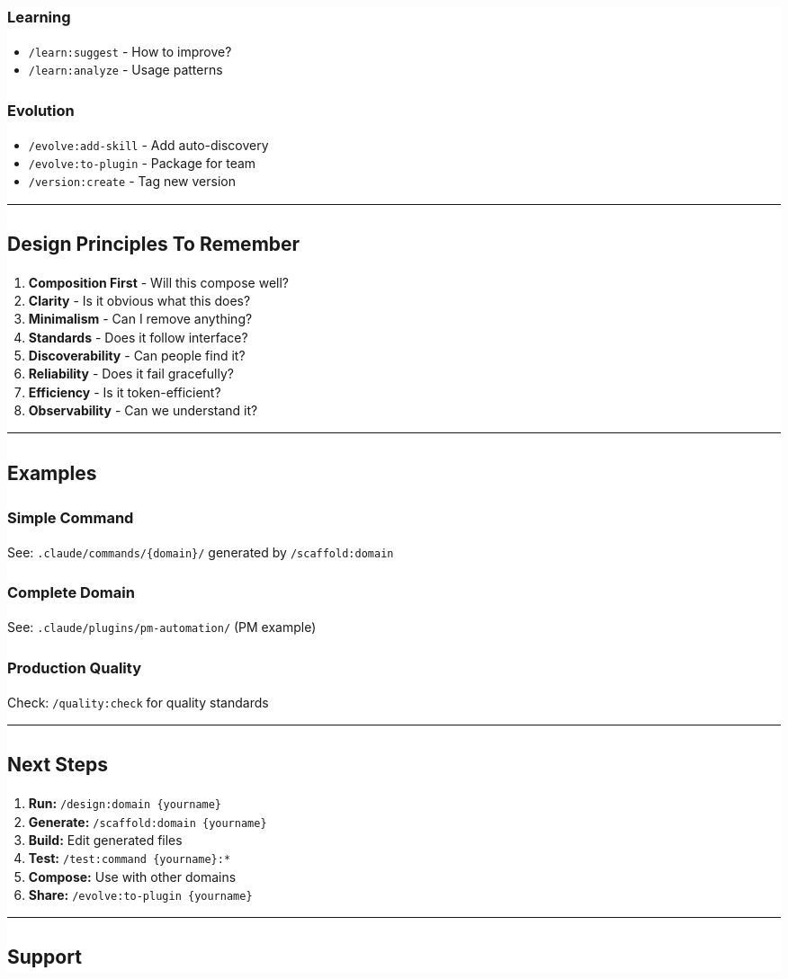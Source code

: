 ### Learning
- `/learn:suggest` - How to improve?
- `/learn:analyze` - Usage patterns

### Evolution
- `/evolve:add-skill` - Add auto-discovery
- `/evolve:to-plugin` - Package for team
- `/version:create` - Tag new version

---

## Design Principles To Remember

1. **Composition First** - Will this compose well?
2. **Clarity** - Is it obvious what this does?
3. **Minimalism** - Can I remove anything?
4. **Standards** - Does it follow interface?
5. **Discoverability** - Can people find it?
6. **Reliability** - Does it fail gracefully?
7. **Efficiency** - Is it token-efficient?
8. **Observability** - Can we understand it?

---

## Examples

### Simple Command
See: `.claude/commands/{domain}/` generated by `/scaffold:domain`

### Complete Domain
See: `.claude/plugins/pm-automation/` (PM example)

### Production Quality
Check: `/quality:check` for quality standards

---

## Next Steps

1. **Run:** `/design:domain {yourname}`
2. **Generate:** `/scaffold:domain {yourname}`
3. **Build:** Edit generated files
4. **Test:** `/test:command {yourname}:*`
5. **Compose:** Use with other domains
6. **Share:** `/evolve:to-plugin {yourname}`

---

## Support
